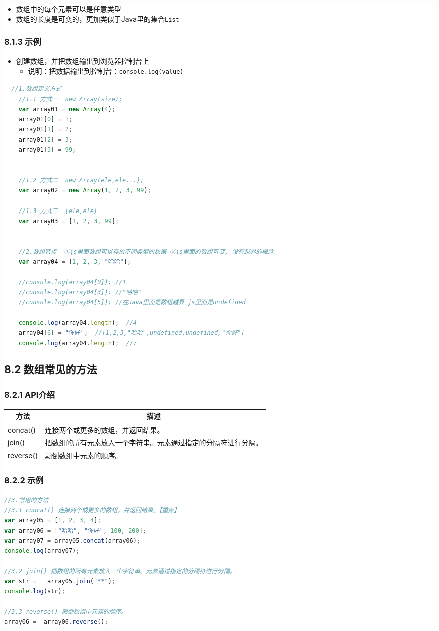 * 数组中的每个元素可以是任意类型
* 数组的长度是可变的，更加类似于Java里的集合`List`

### 8.1.3 示例

* 创建数组，并把数组输出到浏览器控制台上
  * 说明：把数据输出到控制台：`console.log(value)`

```js
  //1.数组定义方式
    //1.1 方式一  new Array(size);
    var array01 = new Array(4);
    array01[0] = 1;
    array01[1] = 2;
    array01[2] = 3;
    array01[3] = 99;


    //1.2 方式二  new Array(ele,ele...);
    var array02 = new Array(1, 2, 3, 99);

    //1.3 方式三  [ele,ele]
    var array03 = [1, 2, 3, 99];


    //2.数组特点  ①js里面数组可以存放不同类型的数据 ②js里面的数组可变, 没有越界的概念
    var array04 = [1, 2, 3, "哈哈"];

    //console.log(array04[0]); //1
    //console.log(array04[3]); //"哈哈"
    //console.log(array04[5]); //在Java里面是数组越界 js里面是undefined

    console.log(array04.length);  //4
    array04[6] = "你好";  //[1,2,3,"哈哈",undefined,undefined,"你好"]
    console.log(array04.length);  //7
```

## 8.2 数组常见的方法

### 8.2.1 API介绍

| 方法      | 描述                                                         |
| --------- | ------------------------------------------------------------ |
| concat()  | 连接两个或更多的数组，并返回结果。                           |
| join()    | 把数组的所有元素放入一个字符串。元素通过指定的分隔符进行分隔。 |
| reverse() | 颠倒数组中元素的顺序。                                       |

### 8.2.2 示例

```js
//3.常用的方法
//3.1 concat() 连接两个或更多的数组，并返回结果。【重点】
var array05 = [1, 2, 3, 4];
var array06 = ["哈哈", "你好", 100, 200];
var array07 = array05.concat(array06);
console.log(array07);

//3.2 join() 把数组的所有元素放入一个字符串。元素通过指定的分隔符进行分隔。
var str =   array05.join("**");  
console.log(str);

//3.3 reverse() 颠倒数组中元素的顺序。
array06 =  array06.reverse();
```